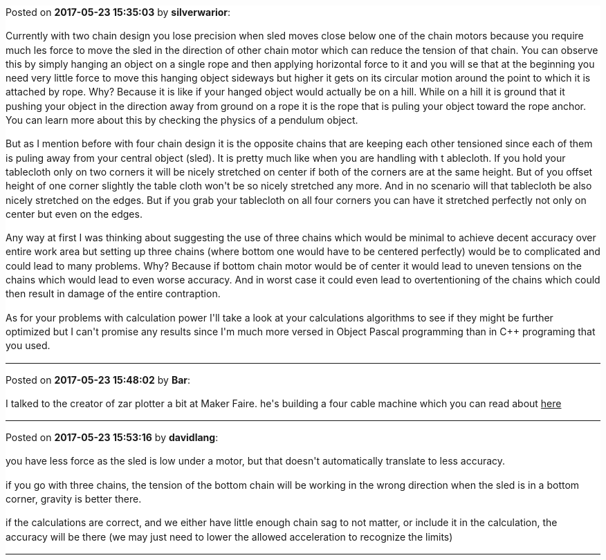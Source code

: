 
Posted on **2017-05-23 15:35:03** by **silverwarior**:

Currently with two chain design you lose precision when sled moves close below one of the chain motors because you require much les force to move the sled in the direction of other chain motor which can reduce the tension of that chain.
You can observe this by simply hanging an object on a single rope and then applying horizontal force to it and you will se that at the beginning you need very little force to move this hanging object sideways but higher it gets on its circular motion around the point to which it is attached by rope. Why? Because it is like if your hanged object would actually be on a hill. While on a hill it is ground that it pushing your object in the direction away from ground on a rope it is the rope that is puling your object toward the rope anchor. You can learn more about this by checking the physics of a pendulum object.

But as I mention before with four chain design it is the opposite chains that are keeping each other tensioned since each of them is puling away from your central object (sled). 
It is pretty much like when you are handling with t ablecloth. If you hold your tablecloth only on two corners it will be nicely stretched on center if both of the corners are at the same height. But of you offset height of one corner slightly the table cloth won't be so nicely stretched any more. And in no scenario will that tablecloth be also nicely stretched on the edges.
But if you grab your tablecloth on all four corners you can have it stretched perfectly not only on center but even on the edges.

Any way at first I was thinking about suggesting the use of three chains which would be minimal to achieve decent accuracy over entire work area but setting up three chains (where bottom one would have to be centered perfectly) would be to complicated and could lead to many problems. Why? Because if bottom chain motor would be of center it would lead to uneven tensions on the chains which would lead to even worse accuracy. And in worst case it could even lead to overtentioning of the chains which could then result in damage of the entire contraption.

As for your problems with calculation power I'll take a look at your calculations algorithms to see if they might be further optimized but I can't promise any results since I'm much more versed in Object Pascal programming than in C++ programing that you used.

---

Posted on **2017-05-23 15:48:02** by **Bar**:

I talked to the creator of zar plotter a bit at Maker Faire. he's building a four cable machine which you can read about [here](https://www.zarplotter.com/)

---

Posted on **2017-05-23 15:53:16** by **davidlang**:

you have less force as the sled is low under a motor, but that doesn't automatically translate to less accuracy.

if you go with three chains, the tension of the bottom chain will be working in the wrong direction when the sled is in a bottom corner, gravity is better there.

if the calculations are correct, and we either have little enough chain sag to not matter, or include it in the calculation, the accuracy will be there (we may just need to lower the allowed acceleration to recognize the limits)

---
